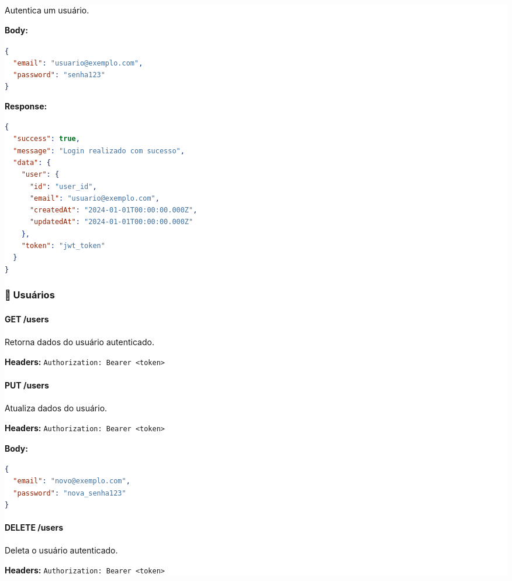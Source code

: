 Autentica um usuário.

**Body:**

```json
{
  "email": "usuario@exemplo.com",
  "password": "senha123"
}
```

**Response:**

```json
{
  "success": true,
  "message": "Login realizado com sucesso",
  "data": {
    "user": {
      "id": "user_id",
      "email": "usuario@exemplo.com",
      "createdAt": "2024-01-01T00:00:00.000Z",
      "updatedAt": "2024-01-01T00:00:00.000Z"
    },
    "token": "jwt_token"
  }
}
```

### 👤 Usuários

#### GET /users

Retorna dados do usuário autenticado.

**Headers:** `Authorization: Bearer <token>`

#### PUT /users

Atualiza dados do usuário.

**Headers:** `Authorization: Bearer <token>`

**Body:**

```json
{
  "email": "novo@exemplo.com",
  "password": "nova_senha123"
}
```

#### DELETE /users

Deleta o usuário autenticado.

**Headers:** `Authorization: Bearer <token>`
